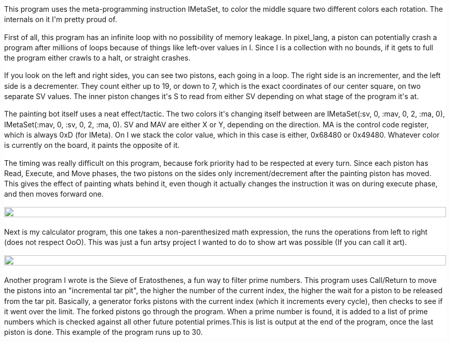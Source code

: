 This program uses the meta-programming instruction IMetaSet, to color the middle square two different colors each rotation. The internals on it I'm pretty proud of.

First of all, this program has an infinite loop with no possibility of memory leakage. In pixel_lang, a piston can potentially crash a program after millions of loops because of things like left-over values in I. Since I is a collection with no bounds, if it gets to full the program either crawls to a halt, or straight crashes.

If you look on the left and right sides, you can see two pistons, each going in a loop. The right side is an incrementer, and the left side is a decrementer. They count either up to 19, or down to 7, which is the exact coordinates of our center square, on two separate SV values. The inner piston changes it's S to read from either SV depending on what stage of the program it's at.

The painting bot itself uses a neat effect/tactic. The two colors it's changing itself between are IMetaSet(:sv, 0, :mav, 0, 2, :ma, 0), IMetaSet(:mav, 0, :sv, 0, 2, :ma, 0). SV and MAV are either X or Y, depending on the direction. MA is the control code register, which is always 0xD (for IMeta). On I we stack the color value, which in this case is either, 0x68480 or 0x49480. Whatever color is currently on the board, it paints the opposite of it.

The timing was really difficult on this program, because fork priority had to be respected at every turn. Since each piston has Read, Execute, and Move phases, the two pistons on the sides only increment/decrement after the painting piston has moved. This gives the effect of painting whats behind it, even though it actually changes the instruction it was on during execute phase, and then moves forward one.

<center>
<img src="{{ site.baseimg }}/images/pixellang/calc.gif" style="width: 100%; height: 100%;">
</center>

Next is my calculator program, this one takes a non-parenthesized math expression, the runs the operations from left to right (does not respect OoO). This was just a fun artsy project I wanted to do to show art was possible (If you can call it art).

<center>
<img src="{{ site.baseimg }}/images/pixellang/fastprimesieve.gif" style="width: 100%; height: 100%;">
</center>

Another program I wrote is the Sieve of Eratosthenes, a fun way to filter prime numbers. This program uses Call/Return to move the pistons into an "incremental tar pit", the higher the number of the current index, the higher the wait for a piston to be released from the tar pit. Basically, a generator forks pistons with the current index (which it increments every cycle), then checks to see if it went over the limit. The forked pistons go through the program. When a prime number is found, it is added to a list of prime numbers which is checked against all other future potential primes.This is list is output at the end of the program, once the last piston is done. This example of the program runs up to 30.